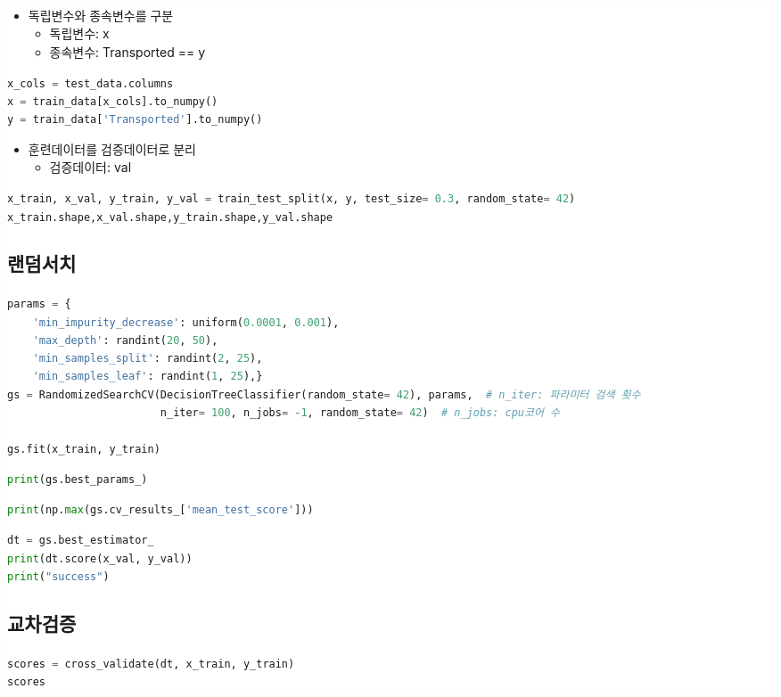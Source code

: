 - 독립변수와 종속변수를 구분
    - 독립변수: x
    - 종속변수: Transported == y


```python
x_cols = test_data.columns
x = train_data[x_cols].to_numpy()
y = train_data['Transported'].to_numpy()
```

- 훈련데이터를 검증데이터로 분리
    - 검증데이터: val


```python
x_train, x_val, y_train, y_val = train_test_split(x, y, test_size= 0.3, random_state= 42)
x_train.shape,x_val.shape,y_train.shape,y_val.shape
```

## 랜덤서치


```python
params = {
    'min_impurity_decrease': uniform(0.0001, 0.001),
    'max_depth': randint(20, 50),
    'min_samples_split': randint(2, 25),
    'min_samples_leaf': randint(1, 25),}
gs = RandomizedSearchCV(DecisionTreeClassifier(random_state= 42), params,  # n_iter: 파라미터 검색 횟수
                        n_iter= 100, n_jobs= -1, random_state= 42)  # n_jobs: cpu코어 수

gs.fit(x_train, y_train)
```


```python
print(gs.best_params_)
```


```python
print(np.max(gs.cv_results_['mean_test_score']))
```


```python
dt = gs.best_estimator_
print(dt.score(x_val, y_val))
print("success")
```

## 교차검증


```python
scores = cross_validate(dt, x_train, y_train)
scores
```
